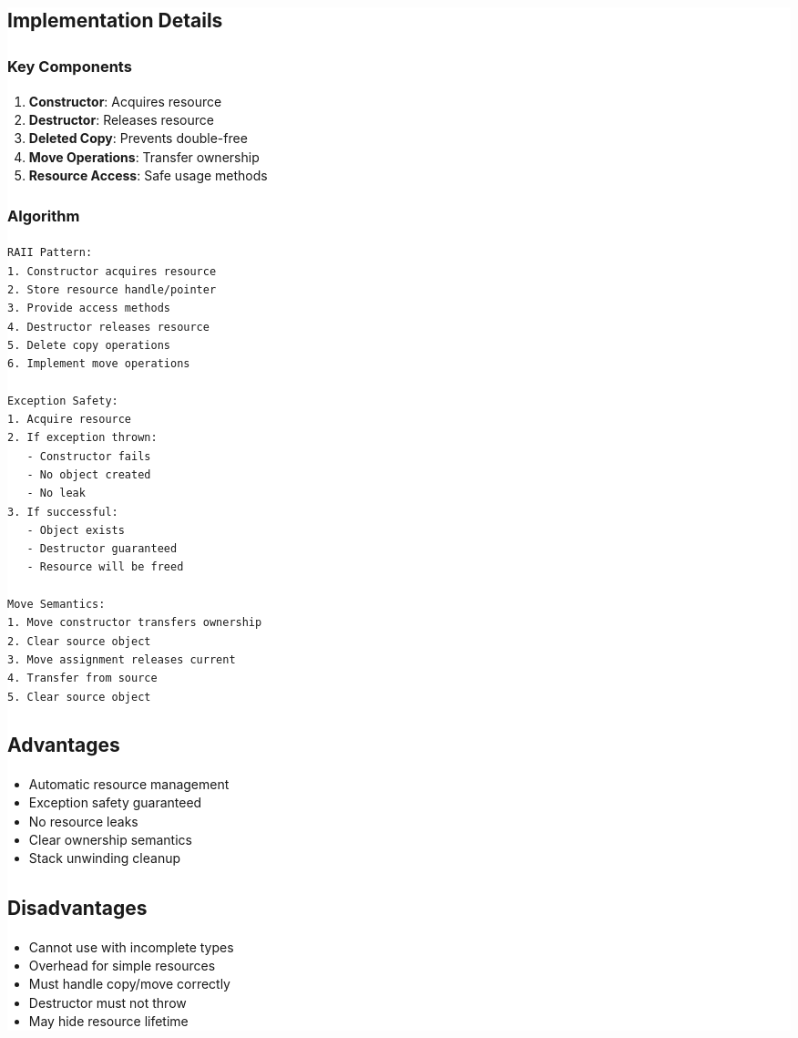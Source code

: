 ## Implementation Details

### Key Components
1. **Constructor**: Acquires resource
2. **Destructor**: Releases resource
3. **Deleted Copy**: Prevents double-free
4. **Move Operations**: Transfer ownership
5. **Resource Access**: Safe usage methods

### Algorithm
```
RAII Pattern:
1. Constructor acquires resource
2. Store resource handle/pointer
3. Provide access methods
4. Destructor releases resource
5. Delete copy operations
6. Implement move operations

Exception Safety:
1. Acquire resource
2. If exception thrown:
   - Constructor fails
   - No object created
   - No leak
3. If successful:
   - Object exists
   - Destructor guaranteed
   - Resource will be freed

Move Semantics:
1. Move constructor transfers ownership
2. Clear source object
3. Move assignment releases current
4. Transfer from source
5. Clear source object
```

## Advantages
- Automatic resource management
- Exception safety guaranteed
- No resource leaks
- Clear ownership semantics
- Stack unwinding cleanup

## Disadvantages
- Cannot use with incomplete types
- Overhead for simple resources
- Must handle copy/move correctly
- Destructor must not throw
- May hide resource lifetime
